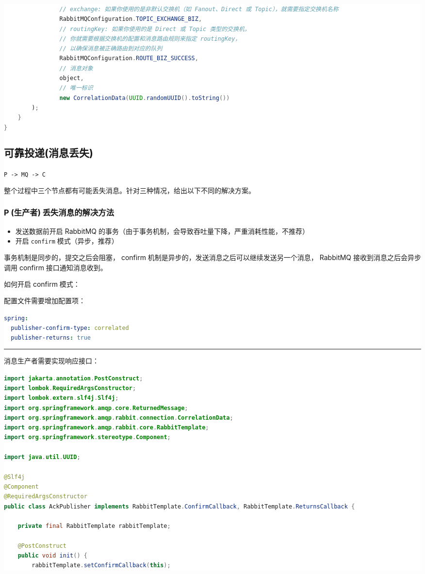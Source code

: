 ```java
                // exchange: 如果你使用的是非默认交换机（如 Fanout、Direct 或 Topic），就需要指定交换机名称
                RabbitMQConfiguration.TOPIC_EXCHANGE_BIZ,
                // routingKey: 如果你使用的是 Direct 或 Topic 类型的交换机，
                // 你就需要根据交换机的配置和消息路由规则来指定 routingKey，
                // 以确保消息被正确路由到对应的队列
                RabbitMQConfiguration.ROUTE_BIZ_SUCCESS,
                // 消息对象
                object,
                // 唯一标识
                new CorrelationData(UUID.randomUUID().toString())
        );
    }
}

```

## 可靠投递(消息丢失)

```txt
P -> MQ -> C
```

整个过程中三个节点都有可能丢失消息。针对三种情况，给出以下不同的解决方案。

### P (生产者) 丢失消息的解决方法

- 发送数据前开启 RabbitMQ 的事务（由于事务机制，会导致吞吐量下降，严重消耗性能，不推荐）
- 开启 `confirm` 模式（异步，推荐）

事务机制是同步的，提交之后会阻塞， confirm 机制是异步的，发送消息之后可以继续发送另一个消息， RabbitMQ 接收到消息之后会异步调用 confirm 接口通知消息收到。

如何开启 confirm 模式：

配置文件需要增加配置项：

```yml
spring:
  publisher-confirm-type: correlated
  publisher-returns: true
```

---

消息生产者需要实现响应接口：

```java
import jakarta.annotation.PostConstruct;
import lombok.RequiredArgsConstructor;
import lombok.extern.slf4j.Slf4j;
import org.springframework.amqp.core.ReturnedMessage;
import org.springframework.amqp.rabbit.connection.CorrelationData;
import org.springframework.amqp.rabbit.core.RabbitTemplate;
import org.springframework.stereotype.Component;

import java.util.UUID;

@Slf4j
@Component
@RequiredArgsConstructor
public class AckPublisher implements RabbitTemplate.ConfirmCallback, RabbitTemplate.ReturnsCallback {

    private final RabbitTemplate rabbitTemplate;

    @PostConstruct
    public void init() {
        rabbitTemplate.setConfirmCallback(this);
```